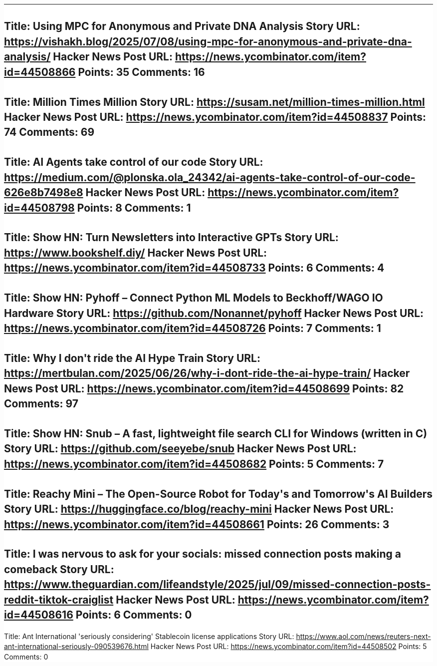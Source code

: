 ----------------------------------------
Title: Using MPC for Anonymous and Private DNA Analysis
Story URL: https://vishakh.blog/2025/07/08/using-mpc-for-anonymous-and-private-dna-analysis/
Hacker News Post URL: https://news.ycombinator.com/item?id=44508866
Points: 35
Comments: 16
----------------------------------------
Title: Million Times Million
Story URL: https://susam.net/million-times-million.html
Hacker News Post URL: https://news.ycombinator.com/item?id=44508837
Points: 74
Comments: 69
----------------------------------------
Title: AI Agents take control of our code
Story URL: https://medium.com/@plonska.ola_24342/ai-agents-take-control-of-our-code-626e8b7498e8
Hacker News Post URL: https://news.ycombinator.com/item?id=44508798
Points: 8
Comments: 1
----------------------------------------
Title: Show HN: Turn Newsletters into Interactive GPTs
Story URL: https://www.bookshelf.diy/
Hacker News Post URL: https://news.ycombinator.com/item?id=44508733
Points: 6
Comments: 4
----------------------------------------
Title: Show HN: Pyhoff – Connect Python ML Models to Beckhoff/WAGO IO Hardware
Story URL: https://github.com/Nonannet/pyhoff
Hacker News Post URL: https://news.ycombinator.com/item?id=44508726
Points: 7
Comments: 1
----------------------------------------
Title: Why I don't ride the AI Hype Train
Story URL: https://mertbulan.com/2025/06/26/why-i-dont-ride-the-ai-hype-train/
Hacker News Post URL: https://news.ycombinator.com/item?id=44508699
Points: 82
Comments: 97
----------------------------------------
Title: Show HN: Snub – A fast, lightweight file search CLI for Windows (written in C)
Story URL: https://github.com/seeyebe/snub
Hacker News Post URL: https://news.ycombinator.com/item?id=44508682
Points: 5
Comments: 7
----------------------------------------
Title: Reachy Mini – The Open-Source Robot for Today's and Tomorrow's AI Builders
Story URL: https://huggingface.co/blog/reachy-mini
Hacker News Post URL: https://news.ycombinator.com/item?id=44508661
Points: 26
Comments: 3
----------------------------------------
Title: I was nervous to ask for your socials: missed connection posts making a comeback
Story URL: https://www.theguardian.com/lifeandstyle/2025/jul/09/missed-connection-posts-reddit-tiktok-craiglist
Hacker News Post URL: https://news.ycombinator.com/item?id=44508616
Points: 6
Comments: 0
----------------------------------------
Title: Ant International 'seriously considering' Stablecoin license applications
Story URL: https://www.aol.com/news/reuters-next-ant-international-seriously-090539676.html
Hacker News Post URL: https://news.ycombinator.com/item?id=44508502
Points: 5
Comments: 0